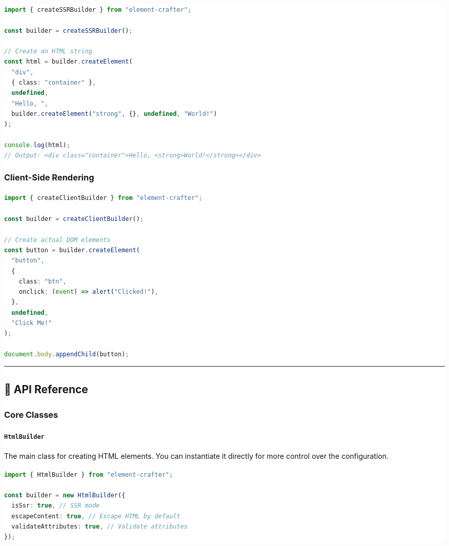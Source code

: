 ```typescript
import { createSSRBuilder } from "element-crafter";

const builder = createSSRBuilder();

// Create an HTML string
const html = builder.createElement(
  "div",
  { class: "container" },
  undefined,
  "Hello, ",
  builder.createElement("strong", {}, undefined, "World!")
);

console.log(html);
// Output: <div class="container">Hello, <strong>World!</strong></div>
```

### Client-Side Rendering

```typescript
import { createClientBuilder } from "element-crafter";

const builder = createClientBuilder();

// Create actual DOM elements
const button = builder.createElement(
  "button",
  {
    class: "btn",
    onclick: (event) => alert("Clicked!"),
  },
  undefined,
  "Click Me!"
);

document.body.appendChild(button);
```

---

## 📖 API Reference

### Core Classes

#### `HtmlBuilder`

The main class for creating HTML elements. You can instantiate it directly for more control over the configuration.

```typescript
import { HtmlBuilder } from "element-crafter";

const builder = new HtmlBuilder({
  isSsr: true, // SSR mode
  escapeContent: true, // Escape HTML by default
  validateAttributes: true, // Validate attributes
});
```

